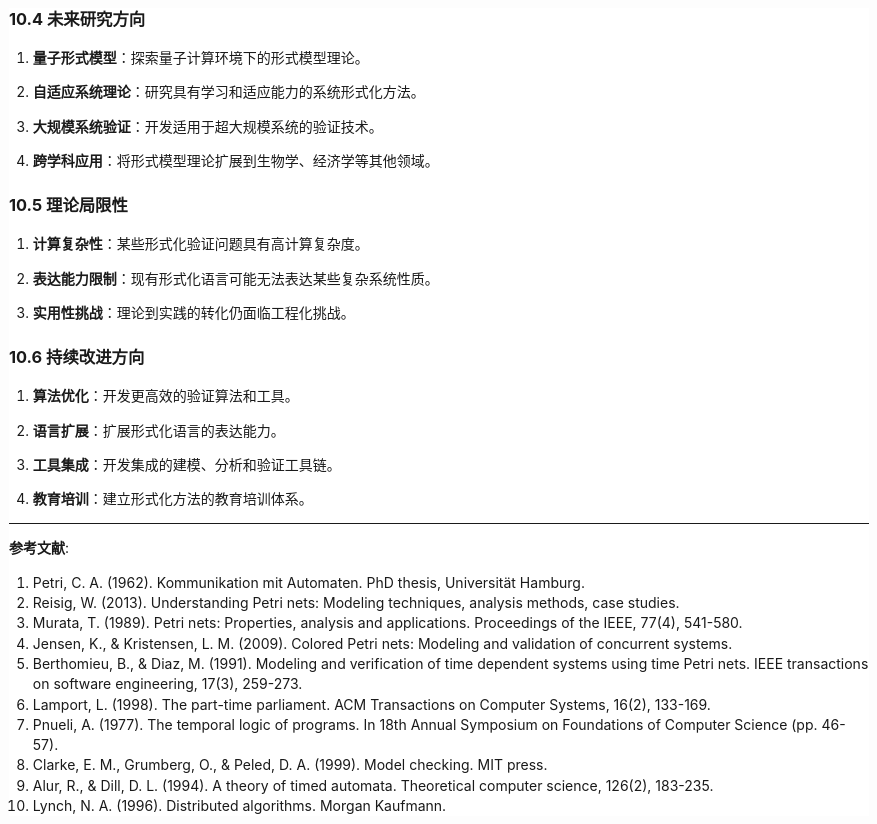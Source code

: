 ### 10.4 未来研究方向

1. **量子形式模型**：探索量子计算环境下的形式模型理论。

2. **自适应系统理论**：研究具有学习和适应能力的系统形式化方法。

3. **大规模系统验证**：开发适用于超大规模系统的验证技术。

4. **跨学科应用**：将形式模型理论扩展到生物学、经济学等其他领域。

### 10.5 理论局限性

1. **计算复杂性**：某些形式化验证问题具有高计算复杂度。

2. **表达能力限制**：现有形式化语言可能无法表达某些复杂系统性质。

3. **实用性挑战**：理论到实践的转化仍面临工程化挑战。

### 10.6 持续改进方向

1. **算法优化**：开发更高效的验证算法和工具。

2. **语言扩展**：扩展形式化语言的表达能力。

3. **工具集成**：开发集成的建模、分析和验证工具链。

4. **教育培训**：建立形式化方法的教育培训体系。

---

**参考文献**:

1. Petri, C. A. (1962). Kommunikation mit Automaten. PhD thesis, Universität Hamburg.
2. Reisig, W. (2013). Understanding Petri nets: Modeling techniques, analysis methods, case studies.
3. Murata, T. (1989). Petri nets: Properties, analysis and applications. Proceedings of the IEEE, 77(4), 541-580.
4. Jensen, K., & Kristensen, L. M. (2009). Colored Petri nets: Modeling and validation of concurrent systems.
5. Berthomieu, B., & Diaz, M. (1991). Modeling and verification of time dependent systems using time Petri nets. IEEE transactions on software engineering, 17(3), 259-273.
6. Lamport, L. (1998). The part-time parliament. ACM Transactions on Computer Systems, 16(2), 133-169.
7. Pnueli, A. (1977). The temporal logic of programs. In 18th Annual Symposium on Foundations of Computer Science (pp. 46-57).
8. Clarke, E. M., Grumberg, O., & Peled, D. A. (1999). Model checking. MIT press.
9. Alur, R., & Dill, D. L. (1994). A theory of timed automata. Theoretical computer science, 126(2), 183-235.
10. Lynch, N. A. (1996). Distributed algorithms. Morgan Kaufmann.
